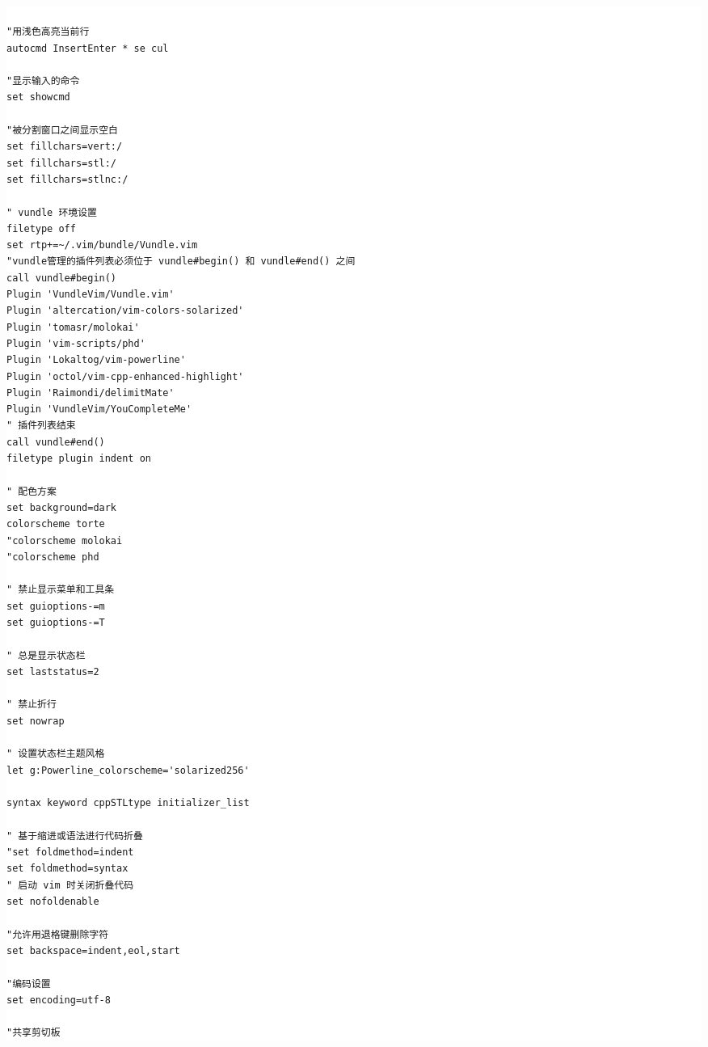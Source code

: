 ```shell

"用浅色高亮当前行
autocmd InsertEnter * se cul

"显示输入的命令
set showcmd

"被分割窗口之间显示空白
set fillchars=vert:/
set fillchars=stl:/
set fillchars=stlnc:/

" vundle 环境设置
filetype off
set rtp+=~/.vim/bundle/Vundle.vim
"vundle管理的插件列表必须位于 vundle#begin() 和 vundle#end() 之间
call vundle#begin()
Plugin 'VundleVim/Vundle.vim'
Plugin 'altercation/vim-colors-solarized'
Plugin 'tomasr/molokai'
Plugin 'vim-scripts/phd'
Plugin 'Lokaltog/vim-powerline'
Plugin 'octol/vim-cpp-enhanced-highlight'
Plugin 'Raimondi/delimitMate'
Plugin 'VundleVim/YouCompleteMe'
" 插件列表结束
call vundle#end()
filetype plugin indent on

" 配色方案
set background=dark
colorscheme torte
"colorscheme molokai
"colorscheme phd

" 禁止显示菜单和工具条
set guioptions-=m
set guioptions-=T

" 总是显示状态栏
set laststatus=2

" 禁止折行
set nowrap

" 设置状态栏主题风格
let g:Powerline_colorscheme='solarized256'

syntax keyword cppSTLtype initializer_list

" 基于缩进或语法进行代码折叠
"set foldmethod=indent
set foldmethod=syntax
" 启动 vim 时关闭折叠代码
set nofoldenable

"允许用退格键删除字符
set backspace=indent,eol,start

"编码设置
set encoding=utf-8

"共享剪切板
```